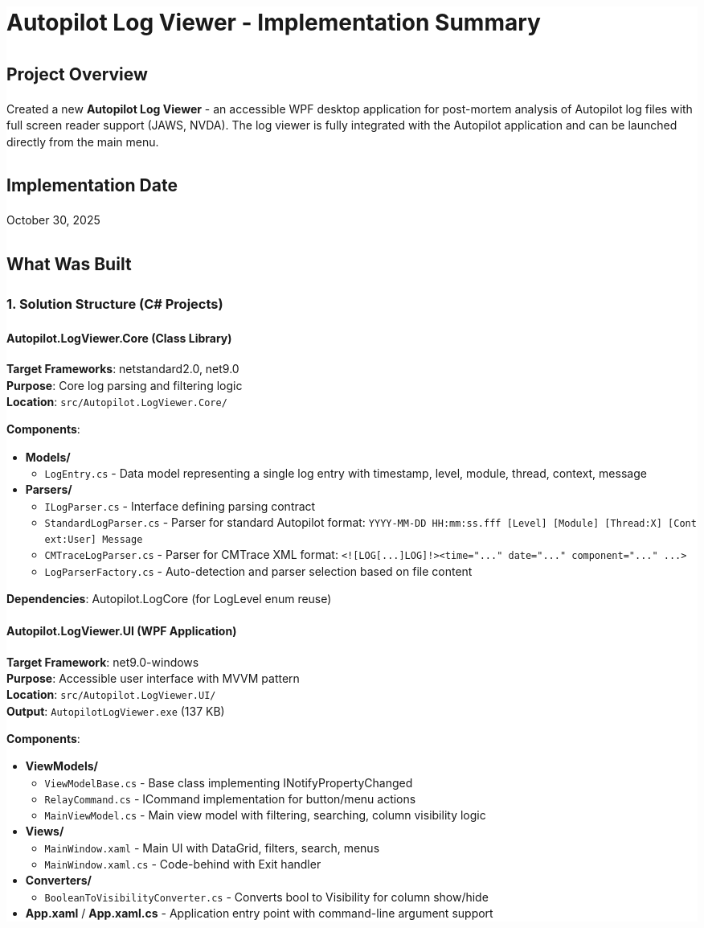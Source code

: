 # Autopilot Log Viewer - Implementation Summary

## Project Overview

Created a new **Autopilot Log Viewer** - an accessible WPF desktop application for post-mortem analysis of Autopilot log files with full screen reader support (JAWS, NVDA). The log viewer is fully integrated with the Autopilot application and can be launched directly from the main menu.

## Implementation Date
October 30, 2025

## What Was Built

### 1. Solution Structure (C# Projects)

#### Autopilot.LogViewer.Core (Class Library)
**Target Frameworks**: netstandard2.0, net9.0  
**Purpose**: Core log parsing and filtering logic  
**Location**: `src/Autopilot.LogViewer.Core/`

**Components**:
- **Models/**
  - `LogEntry.cs` - Data model representing a single log entry with timestamp, level, module, thread, context, message
- **Parsers/**
  - `ILogParser.cs` - Interface defining parsing contract
  - `StandardLogParser.cs` - Parser for standard Autopilot format: `YYYY-MM-DD HH:mm:ss.fff [Level] [Module] [Thread:X] [Context:User] Message`
  - `CMTraceLogParser.cs` - Parser for CMTrace XML format: `<![LOG[...]LOG]!><time="..." date="..." component="..." ...>`
  - `LogParserFactory.cs` - Auto-detection and parser selection based on file content

**Dependencies**: Autopilot.LogCore (for LogLevel enum reuse)

#### Autopilot.LogViewer.UI (WPF Application)
**Target Framework**: net9.0-windows  
**Purpose**: Accessible user interface with MVVM pattern  
**Location**: `src/Autopilot.LogViewer.UI/`  
**Output**: `AutopilotLogViewer.exe` (137 KB)

**Components**:
- **ViewModels/**
  - `ViewModelBase.cs` - Base class implementing INotifyPropertyChanged
  - `RelayCommand.cs` - ICommand implementation for button/menu actions
  - `MainViewModel.cs` - Main view model with filtering, searching, column visibility logic
- **Views/**
  - `MainWindow.xaml` - Main UI with DataGrid, filters, search, menus
  - `MainWindow.xaml.cs` - Code-behind with Exit handler
- **Converters/**
  - `BooleanToVisibilityConverter.cs` - Converts bool to Visibility for column show/hide
- **App.xaml** / **App.xaml.cs** - Application entry point with command-line argument support
